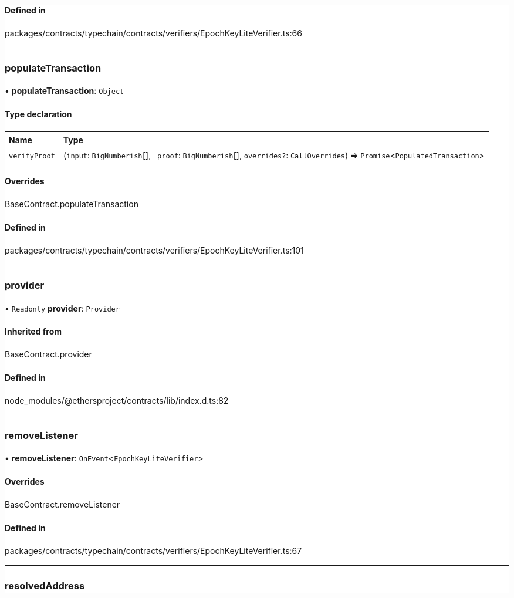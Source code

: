 #### Defined in

packages/contracts/typechain/contracts/verifiers/EpochKeyLiteVerifier.ts:66

___

### populateTransaction

• **populateTransaction**: `Object`

#### Type declaration

| Name | Type |
| :------ | :------ |
| `verifyProof` | (`input`: `BigNumberish`[], `_proof`: `BigNumberish`[], `overrides?`: `CallOverrides`) => `Promise`<`PopulatedTransaction`\> |

#### Overrides

BaseContract.populateTransaction

#### Defined in

packages/contracts/typechain/contracts/verifiers/EpochKeyLiteVerifier.ts:101

___

### provider

• `Readonly` **provider**: `Provider`

#### Inherited from

BaseContract.provider

#### Defined in

node_modules/@ethersproject/contracts/lib/index.d.ts:82

___

### removeListener

• **removeListener**: `OnEvent`<[`EpochKeyLiteVerifier`](typechain.contracts.verifiers.EpochKeyLiteVerifier.md)\>

#### Overrides

BaseContract.removeListener

#### Defined in

packages/contracts/typechain/contracts/verifiers/EpochKeyLiteVerifier.ts:67

___

### resolvedAddress
